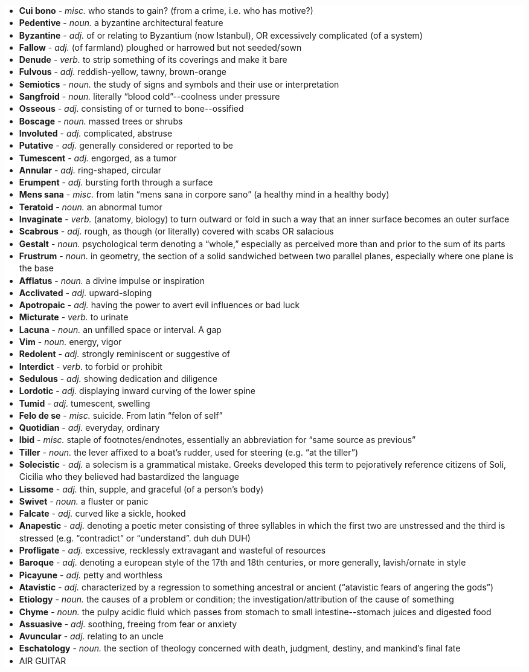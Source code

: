 - **Cui bono** - _misc._ who stands to gain? (from a crime, i.e. who has motive?)
- **Pedentive** - _noun._ a byzantine architectural feature
- **Byzantine** - _adj._ of or relating to Byzantium (now Istanbul), OR excessively complicated (of a system)
- **Fallow** - _adj._ (of farmland) ploughed or harrowed but not seeded/sown
- **Denude** - _verb._ to strip something of its coverings and make it bare
- **Fulvous** -  _adj._ reddish-yellow, tawny, brown-orange
- **Semiotics** - _noun._ the study of signs and symbols and their use or interpretation
- **Sangfroid** - _noun._ literally “blood cold”--coolness under pressure
- **Osseous** - _adj._ consisting of or turned to bone--ossified
- **Boscage** - _noun._ massed trees or shrubs
- **Involuted** - _adj._ complicated, abstruse
- **Putative** - _adj._ generally considered or reported to be
- **Tumescent** - _adj._ engorged, as a tumor
- **Annular** - _adj._ ring-shaped, circular
- **Erumpent** - _adj._ bursting forth through a surface
- **Mens sana** - _misc._ from latin “mens sana in corpore sano” (a healthy mind in a healthy body)
- **Teratoid** - _noun._ an abnormal tumor
- **Invaginate** - _verb._ (anatomy, biology) to turn outward or fold in such a way that an inner surface becomes an outer surface
- **Scabrous** - _adj._ rough, as though (or literally) covered with scabs OR salacious
- **Gestalt** - _noun._ psychological term denoting a “whole,” especially as perceived more than and prior to the sum of its parts
- **Frustrum** - _noun._ in geometry, the section of a solid sandwiched between two parallel planes, especially where one plane is the base
- **Afflatus** - _noun._ a divine impulse or inspiration
- **Acclivated** - _adj._ upward-sloping
- **Apotropaic** - _adj._ having the power to avert evil influences or bad luck
- **Micturate** - _verb._ to urinate
- **Lacuna** - _noun._ an unfilled space or interval. A gap
- **Vim** - _noun._ energy, vigor
- **Redolent** - _adj._ strongly reminiscent or suggestive of
- **Interdict** - _verb._ to forbid or prohibit
- **Sedulous** - _adj._ showing dedication and diligence
- **Lordotic** - _adj._ displaying inward curving of the lower spine
- **Tumid** - _adj._ tumescent, swelling
- **Felo de se** - _misc._ suicide. From latin “felon of self”
- **Quotidian** - _adj._ everyday, ordinary
- **Ibid** - _misc._ staple of footnotes/endnotes, essentially an abbreviation for “same source as previous”
- **Tiller** - _noun._ the lever affixed to a boat’s rudder, used for steering (e.g. “at the tiller”)
- **Solecistic** - _adj._ a solecism is a grammatical mistake. Greeks developed this term to pejoratively reference citizens of Soli, Cicilia who they believed had bastardized the language
- **Lissome** - _adj._ thin, supple, and graceful (of a person’s body)
- **Swivet** - _noun._ a fluster or panic
- **Falcate** - _adj._ curved like a sickle, hooked
- **Anapestic** - _adj._ denoting a poetic meter consisting of three syllables in which the first two are unstressed and the third is stressed (e.g. “contradict” or “understand”. duh duh DUH)
- **Profligate** - _adj._ excessive, recklessly extravagant and wasteful of resources
- **Baroque** - _adj._ denoting a european style of the 17th and 18th centuries, or more generally, lavish/ornate in style
- **Picayune** - _adj._ petty and worthless
- **Atavistic** - _adj._ characterized by a regression to something ancestral or ancient (“atavistic fears of angering the gods”)
- **Etiology** - _noun._ the causes of a problem or condition; the investigation/attribution of the cause of something
- **Chyme** - _noun._ the pulpy acidic fluid which passes from stomach to small intestine--stomach juices and digested food
- **Assuasive** - _adj._ soothing, freeing from fear or anxiety
- **Avuncular** - _adj._ relating to an uncle
- **Eschatology** - _noun._ the section of theology concerned with death, judgment, destiny, and mankind’s final fate
- AIR GUITAR